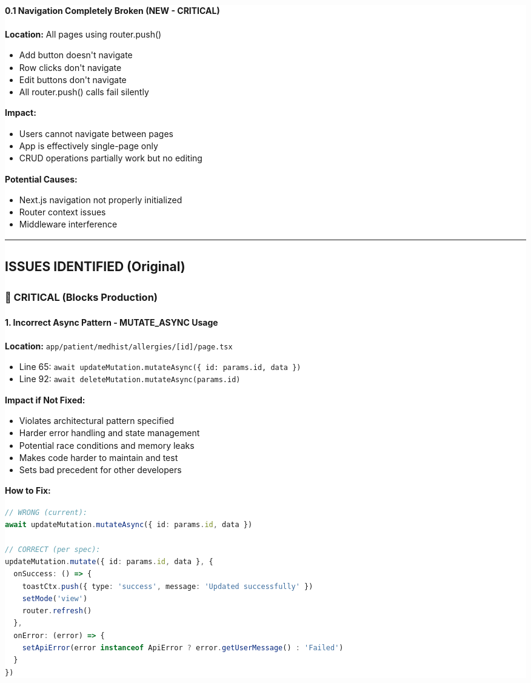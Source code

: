 #### 0.1 Navigation Completely Broken (NEW - CRITICAL)
**Location:** All pages using router.push()
- Add button doesn't navigate
- Row clicks don't navigate
- Edit buttons don't navigate
- All router.push() calls fail silently

**Impact:**
- Users cannot navigate between pages
- App is effectively single-page only
- CRUD operations partially work but no editing

**Potential Causes:**
- Next.js navigation not properly initialized
- Router context issues
- Middleware interference

---

## ISSUES IDENTIFIED (Original)

### 🔴 CRITICAL (Blocks Production)

#### 1. Incorrect Async Pattern - MUTATE_ASYNC Usage
**Location:** `app/patient/medhist/allergies/[id]/page.tsx`
- Line 65: `await updateMutation.mutateAsync({ id: params.id, data })`
- Line 92: `await deleteMutation.mutateAsync(params.id)`

**Impact if Not Fixed:**
- Violates architectural pattern specified
- Harder error handling and state management
- Potential race conditions and memory leaks
- Makes code harder to maintain and test
- Sets bad precedent for other developers

**How to Fix:**
```typescript
// WRONG (current):
await updateMutation.mutateAsync({ id: params.id, data })

// CORRECT (per spec):
updateMutation.mutate({ id: params.id, data }, {
  onSuccess: () => {
    toastCtx.push({ type: 'success', message: 'Updated successfully' })
    setMode('view')
    router.refresh()
  },
  onError: (error) => {
    setApiError(error instanceof ApiError ? error.getUserMessage() : 'Failed')
  }
})
```
